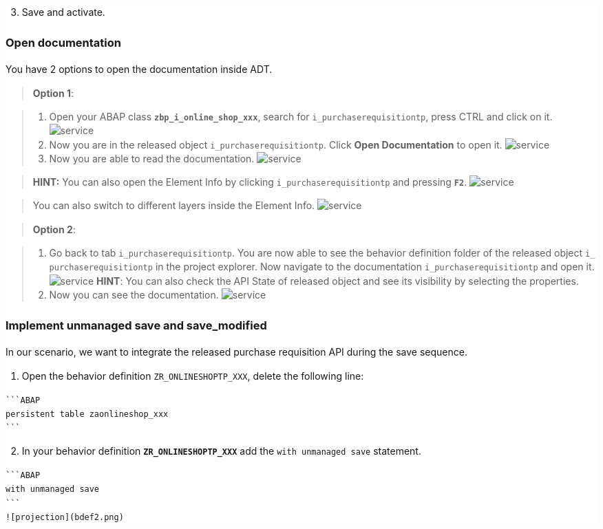    3. Save and activate.


### Open documentation


You have 2 options to open the documentation inside ADT.

 
> **Option 1**:

>  1. Open your ABAP class **`zbp_i_online_shop_xxx`**, search for `i_purchaserequisitiontp`, press CTRL and click on it.
      ![service](docu.png)
>  2. Now you are in the released object `i_purchaserequisitiontp`.
     Click **Open Documentation** to open it.
      ![service](docu2.png)
>  3. Now you are able to read the documentation.
      ![service](docu3.png)

>   **HINT:** You can also open the Element Info by clicking `i_purchaserequisitiontp` and pressing **`F2`**.
>       ![service](docuhint.png)

>    You can also switch to different layers inside the Element Info.
>       ![service](docugif.gif)

> **Option 2**:
 
> 1. Go back to tab `i_purchaserequisitiontp`. You are now able to see the behavior definition folder of the released object `i_purchaserequisitiontp`  in the project explorer. Now navigate to the documentation `i_purchaserequisitiontp` and open it.
      ![service](docu4.png)
>**HINT**: You can also check the API State of released object and see its visibility by selecting the properties.
> 2. Now you can see the documentation.
      ![service](docu5.png)

 
### Implement unmanaged save and save_modified

In our scenario, we want to integrate the released purchase requisition API during the save sequence.

  1. Open the behavior definition `ZR_ONLINESHOPTP_XXX`, delete the following line:
  
    ```ABAP
    persistent table zaonlineshop_xxx 
    ```
  
  2. In your behavior definition **`ZR_ONLINESHOPTP_XXX`** add the `with unmanaged save` statement.

    ```ABAP
    with unmanaged save
    ```
    ![projection](bdef2.png)
